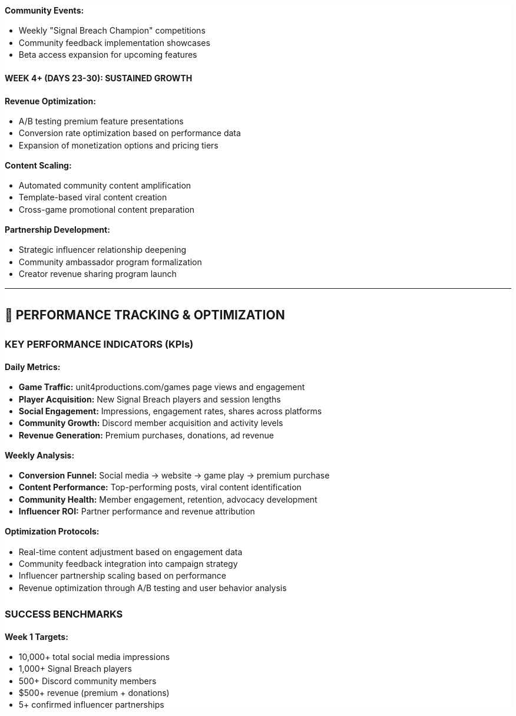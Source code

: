 **Community Events:**
- Weekly "Signal Breach Champion" competitions
- Community feedback implementation showcases
- Beta access expansion for upcoming features

#### **WEEK 4+ (DAYS 23-30): SUSTAINED GROWTH**

**Revenue Optimization:**
- A/B testing premium feature presentations
- Conversion rate optimization based on performance data
- Expansion of monetization options and pricing tiers

**Content Scaling:**
- Automated community content amplification
- Template-based viral content creation
- Cross-game promotional content preparation

**Partnership Development:**
- Strategic influencer relationship deepening
- Community ambassador program formalization
- Creator revenue sharing program launch

---

## 🎯 PERFORMANCE TRACKING & OPTIMIZATION

### **KEY PERFORMANCE INDICATORS (KPIs)**

**Daily Metrics:**
- **Game Traffic:** unit4productions.com/games page views and engagement
- **Player Acquisition:** New Signal Breach players and session lengths
- **Social Engagement:** Impressions, engagement rates, shares across platforms
- **Community Growth:** Discord member acquisition and activity levels
- **Revenue Generation:** Premium purchases, donations, ad revenue

**Weekly Analysis:**
- **Conversion Funnel:** Social media → website → game play → premium purchase
- **Content Performance:** Top-performing posts, viral content identification
- **Community Health:** Member engagement, retention, advocacy development
- **Influencer ROI:** Partner performance and revenue attribution

**Optimization Protocols:**
- Real-time content adjustment based on engagement data
- Community feedback integration into campaign strategy
- Influencer partnership scaling based on performance
- Revenue optimization through A/B testing and user behavior analysis

### **SUCCESS BENCHMARKS**

**Week 1 Targets:**
- 10,000+ total social media impressions
- 1,000+ Signal Breach players
- 500+ Discord community members
- $500+ revenue (premium + donations)
- 5+ confirmed influencer partnerships
